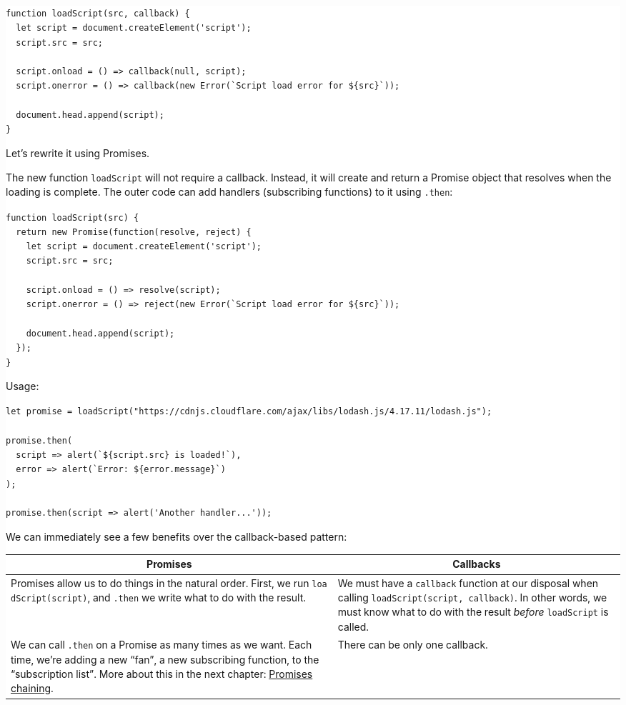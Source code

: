     function loadScript(src, callback) {
      let script = document.createElement('script');
      script.src = src;

      script.onload = () => callback(null, script);
      script.onerror = () => callback(new Error(`Script load error for ${src}`));

      document.head.append(script);
    }

Let’s rewrite it using Promises.

The new function `loadScript` will not require a callback. Instead, it will create and return a Promise object that resolves when the loading is complete. The outer code can add handlers (subscribing functions) to it using `.then`:

<a href="#" class="toolbar__button toolbar__button_run" title="run"></a>

<a href="#" class="toolbar__button toolbar__button_edit" title="open in sandbox"></a>

    function loadScript(src) {
      return new Promise(function(resolve, reject) {
        let script = document.createElement('script');
        script.src = src;

        script.onload = () => resolve(script);
        script.onerror = () => reject(new Error(`Script load error for ${src}`));

        document.head.append(script);
      });
    }

Usage:

<a href="#" class="toolbar__button toolbar__button_run" title="run"></a>

<a href="#" class="toolbar__button toolbar__button_edit" title="open in sandbox"></a>

    let promise = loadScript("https://cdnjs.cloudflare.com/ajax/libs/lodash.js/4.17.11/lodash.js");

    promise.then(
      script => alert(`${script.src} is loaded!`),
      error => alert(`Error: ${error.message}`)
    );

    promise.then(script => alert('Another handler...'));

We can immediately see a few benefits over the callback-based pattern:

<table><thead><tr class="header"><th>Promises</th><th>Callbacks</th></tr></thead><tbody><tr class="odd"><td>Promises allow us to do things in the natural order. First, we run <code>loadScript(script)</code>, and <code>.then</code> we write what to do with the result.</td><td>We must have a <code>callback</code> function at our disposal when calling <code>loadScript(script, callback)</code>. In other words, we must know what to do with the result <em>before</em> <code>loadScript</code> is called.</td></tr><tr class="even"><td>We can call <code>.then</code> on a Promise as many times as we want. Each time, we’re adding a new “fan”, a new subscribing function, to the “subscription list”. More about this in the next chapter: <a href="/promise-chaining">Promises chaining</a>.</td><td>There can be only one callback.</td></tr></tbody></table>
